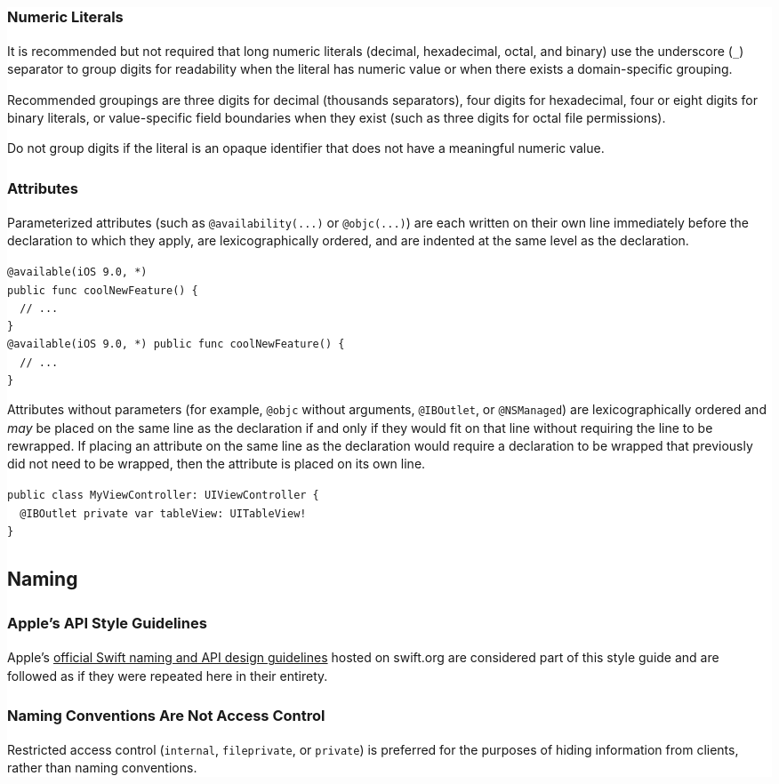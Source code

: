 ### Numeric Literals

It is recommended but not required that long numeric literals (decimal, hexadecimal, octal, and binary) use the underscore (`_`) separator to group digits for readability when the literal has numeric value or when there exists a domain-specific grouping.

Recommended groupings are three digits for decimal (thousands separators), four digits for hexadecimal, four or eight digits for binary literals, or value-specific field boundaries when they exist (such as three digits for octal file permissions).

Do not group digits if the literal is an opaque identifier that does not have a meaningful numeric value.

### Attributes

Parameterized attributes (such as `@availability(...)` or `@objc(...)`) are each written on their own line immediately before the declaration to which they apply, are lexicographically ordered, and are indented at the same level as the declaration.

```
@available(iOS 9.0, *)
public func coolNewFeature() {
  // ...
}
@available(iOS 9.0, *) public func coolNewFeature() {
  // ...
}
```

Attributes without parameters (for example, `@objc` without arguments, `@IBOutlet`, or `@NSManaged`) are lexicographically ordered and *may* be placed on the same line as the declaration if and only if they would fit on that line without requiring the line to be rewrapped. If placing an attribute on the same line as the declaration would require a declaration to be wrapped that previously did not need to be wrapped, then the attribute is placed on its own line.

```
public class MyViewController: UIViewController {
  @IBOutlet private var tableView: UITableView!
}
```

## Naming

### Apple’s API Style Guidelines

Apple’s [official Swift naming and API design guidelines](https://swift.org/documentation/api-design-guidelines/) hosted on swift.org are considered part of this style guide and are followed as if they were repeated here in their entirety.

### Naming Conventions Are Not Access Control

Restricted access control (`internal`, `fileprivate`, or `private`) is preferred for the purposes of hiding information from clients, rather than naming conventions.
